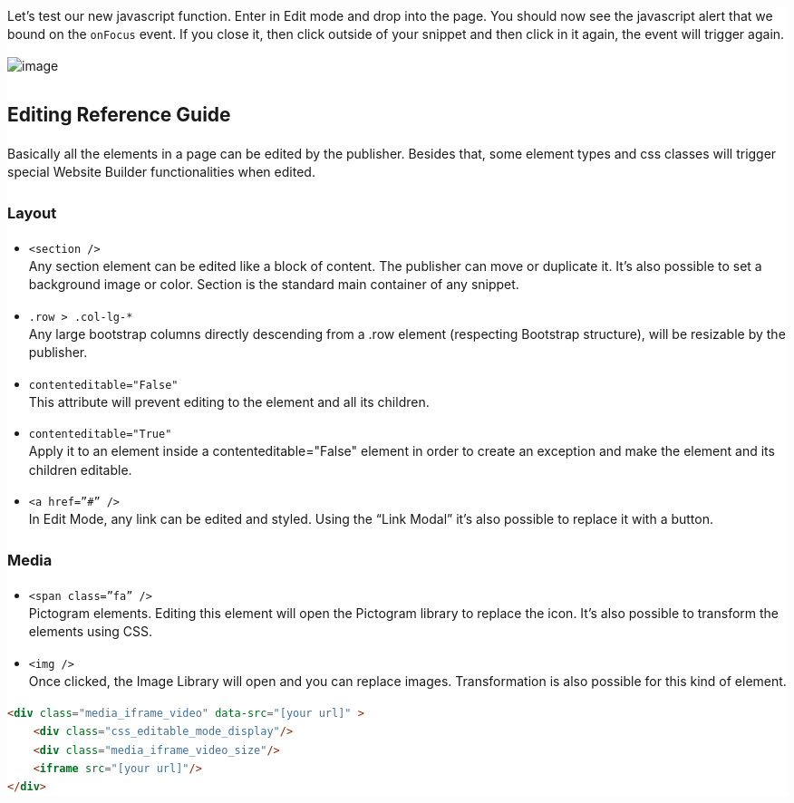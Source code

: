 Let’s test our new javascript function. Enter in Edit mode and drop into
the page. You should now see the javascript alert that we bound on the
`onFocus` event. If you close it, then click outside of your snippet and
then click in it again, the event will trigger again.

![image](themes/snippet_custom_method.png)

## Editing Reference Guide

Basically all the elements in a page can be edited by the publisher.
Besides that, some element types and css classes will trigger special
Website Builder functionalities when edited.

### Layout

  - `<section />`  
    Any section element can be edited like a block of content. The
    publisher can move or duplicate it. It’s also possible to set a
    background image or color. Section is the standard main container of
    any snippet.

  - `.row > .col-lg-*`  
    Any large bootstrap columns directly descending from a .row element
    (respecting Bootstrap structure), will be resizable by the
    publisher.

  - `contenteditable="False"`  
    This attribute will prevent editing to the element and all its
    children.

  - `contenteditable="True"`  
    Apply it to an element inside a contenteditable="False" element in
    order to create an exception and make the element and its children
    editable.

  - `<a href=”#” />`  
    In Edit Mode, any link can be edited and styled. Using the “Link
    Modal” it’s also possible to replace it with a button.

### Media

  - `<span class=”fa” />`  
    Pictogram elements. Editing this element will open the Pictogram
    library to replace the icon. It’s also possible to transform the
    elements using CSS.

  - `<img />`  
    Once clicked, the Image Library will open and you can replace
    images. Transformation is also possible for this kind of element.



``` html
<div class="media_iframe_video" data-src="[your url]" >
    <div class="css_editable_mode_display"/>
    <div class="media_iframe_video_size"/>
    <iframe src="[your url]"/>
</div>
```
